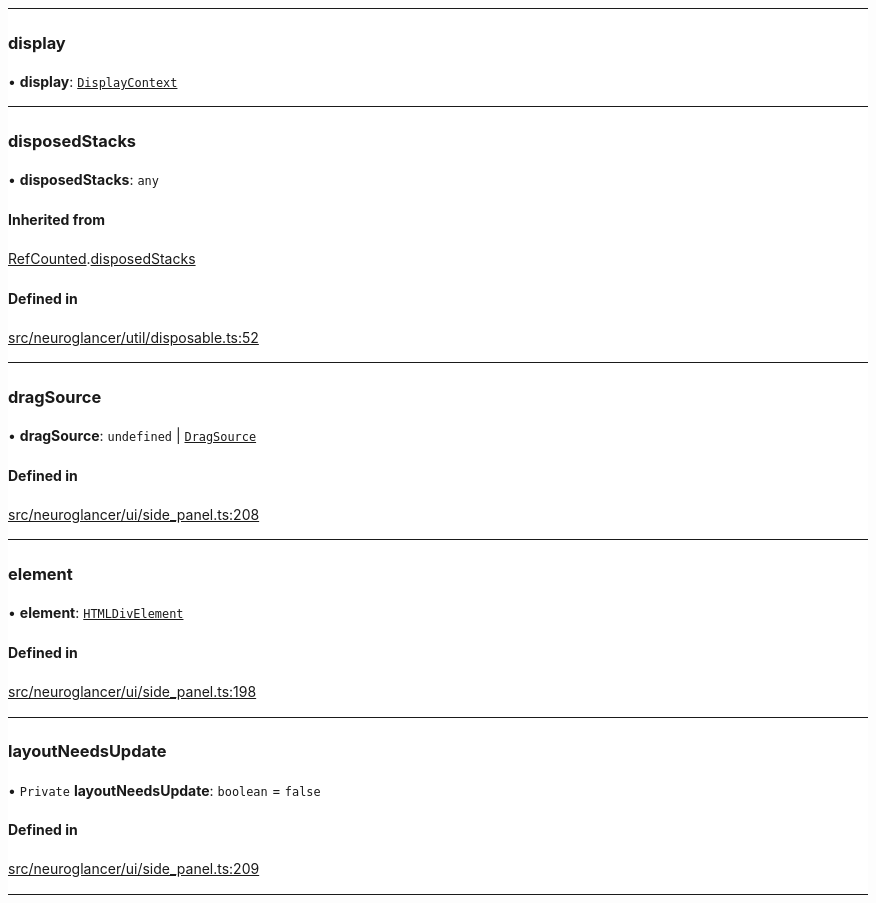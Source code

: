 ___

### display

• **display**: [`DisplayContext`](display_context.DisplayContext.md)

___

### disposedStacks

• **disposedStacks**: `any`

#### Inherited from

[RefCounted](axes_lines._internal_.RefCounted.md).[disposedStacks](axes_lines._internal_.RefCounted.md#disposedstacks)

#### Defined in

[src/neuroglancer/util/disposable.ts:52](https://github.com/ActiveBrainAtlas2/neuroglancer/blob/540617bc/src/neuroglancer/util/disposable.ts#L52)

___

### dragSource

• **dragSource**: `undefined` \| [`DragSource`](../interfaces/viewer._internal_.DragSource.md)

#### Defined in

[src/neuroglancer/ui/side_panel.ts:208](https://github.com/ActiveBrainAtlas2/neuroglancer/blob/540617bc/src/neuroglancer/ui/side_panel.ts#L208)

___

### element

• **element**: [`HTMLDivElement`](../modules/axes_lines._internal_.md#htmldivelement)

#### Defined in

[src/neuroglancer/ui/side_panel.ts:198](https://github.com/ActiveBrainAtlas2/neuroglancer/blob/540617bc/src/neuroglancer/ui/side_panel.ts#L198)

___

### layoutNeedsUpdate

• `Private` **layoutNeedsUpdate**: `boolean` = `false`

#### Defined in

[src/neuroglancer/ui/side_panel.ts:209](https://github.com/ActiveBrainAtlas2/neuroglancer/blob/540617bc/src/neuroglancer/ui/side_panel.ts#L209)

___
